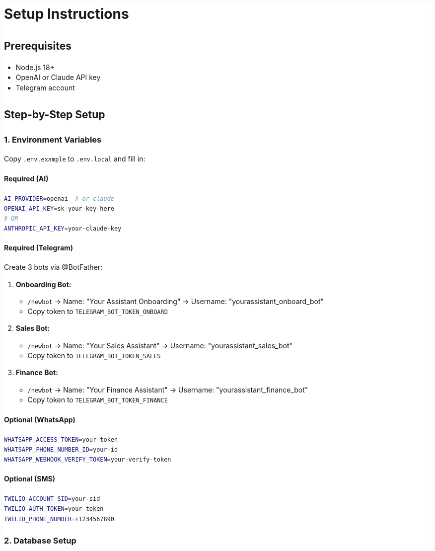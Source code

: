 # Setup Instructions

## Prerequisites

- Node.js 18+
- OpenAI or Claude API key
- Telegram account

## Step-by-Step Setup

### 1. Environment Variables

Copy `.env.example` to `.env.local` and fill in:

#### Required (AI)
```bash
AI_PROVIDER=openai  # or claude
OPENAI_API_KEY=sk-your-key-here
# OR
ANTHROPIC_API_KEY=your-claude-key
```

#### Required (Telegram)
Create 3 bots via @BotFather:

1. **Onboarding Bot:**
   - `/newbot` → Name: "Your Assistant Onboarding" → Username: "yourassistant_onboard_bot"
   - Copy token to `TELEGRAM_BOT_TOKEN_ONBOARD`

2. **Sales Bot:**
   - `/newbot` → Name: "Your Sales Assistant" → Username: "yourassistant_sales_bot"
   - Copy token to `TELEGRAM_BOT_TOKEN_SALES`

3. **Finance Bot:**
   - `/newbot` → Name: "Your Finance Assistant" → Username: "yourassistant_finance_bot"
   - Copy token to `TELEGRAM_BOT_TOKEN_FINANCE`

#### Optional (WhatsApp)
```bash
WHATSAPP_ACCESS_TOKEN=your-token
WHATSAPP_PHONE_NUMBER_ID=your-id
WHATSAPP_WEBHOOK_VERIFY_TOKEN=your-verify-token
```

#### Optional (SMS)
```bash
TWILIO_ACCOUNT_SID=your-sid
TWILIO_AUTH_TOKEN=your-token
TWILIO_PHONE_NUMBER=+1234567890
```

### 2. Database Setup
